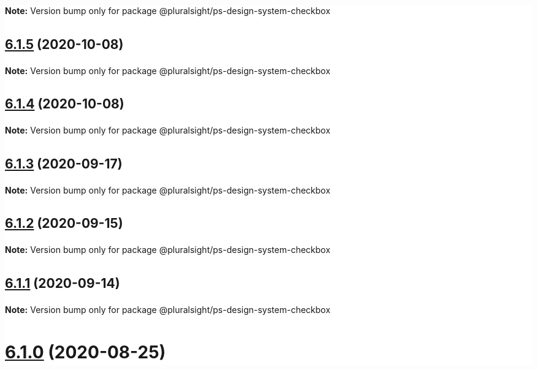 **Note:** Version bump only for package @pluralsight/ps-design-system-checkbox





## [6.1.5](https://github.com/pluralsight/design-system/compare/@pluralsight/ps-design-system-checkbox@6.1.4...@pluralsight/ps-design-system-checkbox@6.1.5) (2020-10-08)

**Note:** Version bump only for package @pluralsight/ps-design-system-checkbox





## [6.1.4](https://github.com/pluralsight/design-system/compare/@pluralsight/ps-design-system-checkbox@6.1.3...@pluralsight/ps-design-system-checkbox@6.1.4) (2020-10-08)

**Note:** Version bump only for package @pluralsight/ps-design-system-checkbox





## [6.1.3](https://github.com/pluralsight/design-system/compare/@pluralsight/ps-design-system-checkbox@6.1.2...@pluralsight/ps-design-system-checkbox@6.1.3) (2020-09-17)

**Note:** Version bump only for package @pluralsight/ps-design-system-checkbox





## [6.1.2](https://github.com/pluralsight/design-system/compare/@pluralsight/ps-design-system-checkbox@6.1.1...@pluralsight/ps-design-system-checkbox@6.1.2) (2020-09-15)

**Note:** Version bump only for package @pluralsight/ps-design-system-checkbox





## [6.1.1](https://github.com/pluralsight/design-system/compare/@pluralsight/ps-design-system-checkbox@6.1.0...@pluralsight/ps-design-system-checkbox@6.1.1) (2020-09-14)

**Note:** Version bump only for package @pluralsight/ps-design-system-checkbox





# [6.1.0](https://github.com/pluralsight/design-system/compare/@pluralsight/ps-design-system-checkbox@6.0.10...@pluralsight/ps-design-system-checkbox@6.1.0) (2020-08-25)
